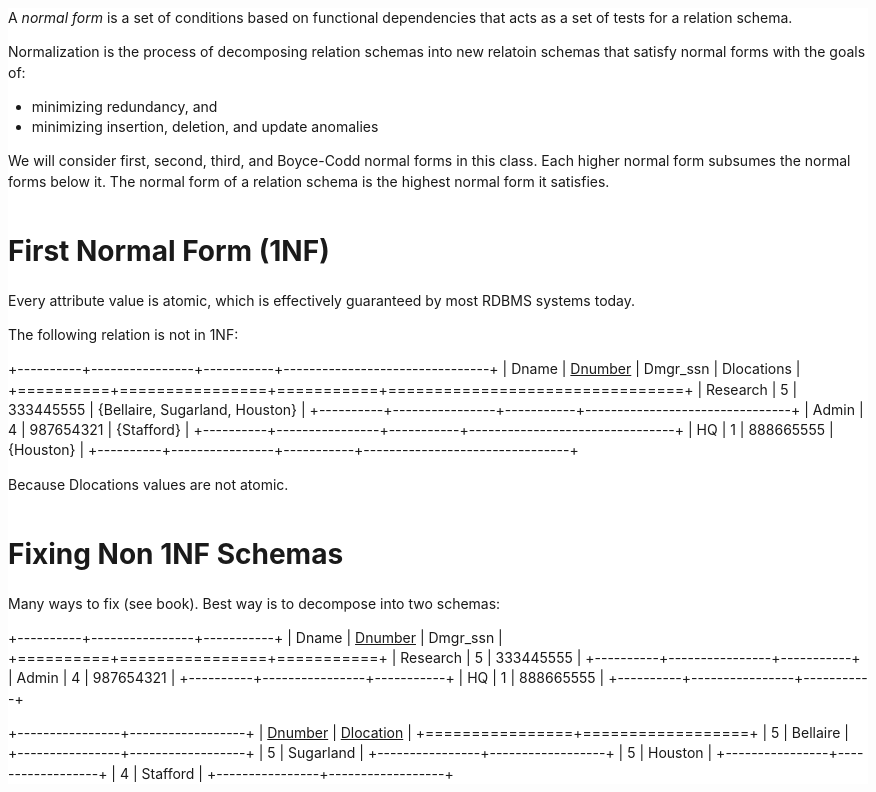 A *normal form* is a set of conditions based on functional dependencies that acts as a set of tests for a relation schema.

Normalization is the process of decomposing relation schemas into new relatoin schemas that satisfy normal forms with the goals of:

- minimizing redundancy, and
- minimizing insertion, deletion, and update anomalies

We will consider first, second, third, and Boyce-Codd normal forms in this class. Each higher normal form subsumes the normal forms below it. The normal form of a relation schema is the highest normal form it satisfies.

# First Normal Form (1NF)

Every attribute value is atomic, which is effectively guaranteed by most RDBMS systems today.

The following relation is not in 1NF:

+----------+----------------+-----------+--------------------------------+
| Dname    | <u>Dnumber</u> | Dmgr_ssn  | Dlocations                     |
+==========+================+===========+================================+
| Research | 5              | 333445555 | {Bellaire, Sugarland, Houston} |
+----------+----------------+-----------+--------------------------------+
| Admin    | 4              | 987654321 | {Stafford}                     |
+----------+----------------+-----------+--------------------------------+
| HQ       | 1              | 888665555 | {Houston}                      |
+----------+----------------+-----------+--------------------------------+

Because Dlocations values are not atomic.

# Fixing Non 1NF Schemas

Many ways to fix (see book). Best way is to decompose into two schemas:

+----------+----------------+-----------+
| Dname    | <u>Dnumber</u> | Dmgr_ssn  |
+==========+================+===========+
| Research | 5              | 333445555 |
+----------+----------------+-----------+
| Admin    | 4              | 987654321 |
+----------+----------------+-----------+
| HQ       | 1              | 888665555 |
+----------+----------------+-----------+


+----------------+------------------+
| <u>Dnumber</u> | <u>Dlocation</u> |
+================+==================+
| 5              | Bellaire         |
+----------------+------------------+
| 5              | Sugarland        |
+----------------+------------------+
| 5              | Houston          |
+----------------+------------------+
| 4              | Stafford         |
+----------------+------------------+